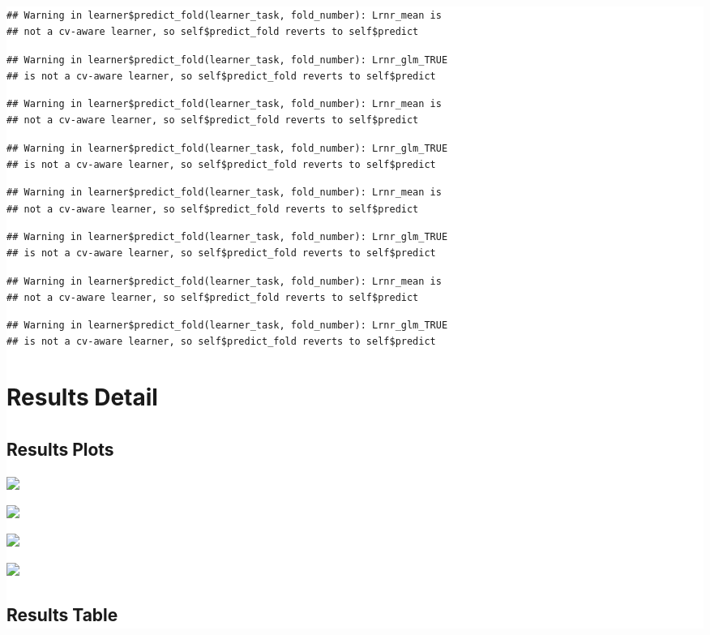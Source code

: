 ```
## Warning in learner$predict_fold(learner_task, fold_number): Lrnr_mean is
## not a cv-aware learner, so self$predict_fold reverts to self$predict
```

```
## Warning in learner$predict_fold(learner_task, fold_number): Lrnr_glm_TRUE
## is not a cv-aware learner, so self$predict_fold reverts to self$predict
```

```
## Warning in learner$predict_fold(learner_task, fold_number): Lrnr_mean is
## not a cv-aware learner, so self$predict_fold reverts to self$predict
```

```
## Warning in learner$predict_fold(learner_task, fold_number): Lrnr_glm_TRUE
## is not a cv-aware learner, so self$predict_fold reverts to self$predict
```

```
## Warning in learner$predict_fold(learner_task, fold_number): Lrnr_mean is
## not a cv-aware learner, so self$predict_fold reverts to self$predict
```

```
## Warning in learner$predict_fold(learner_task, fold_number): Lrnr_glm_TRUE
## is not a cv-aware learner, so self$predict_fold reverts to self$predict
```

```
## Warning in learner$predict_fold(learner_task, fold_number): Lrnr_mean is
## not a cv-aware learner, so self$predict_fold reverts to self$predict
```

```
## Warning in learner$predict_fold(learner_task, fold_number): Lrnr_glm_TRUE
## is not a cv-aware learner, so self$predict_fold reverts to self$predict
```




# Results Detail

## Results Plots
![](/tmp/2c54cb69-6f26-4df8-945c-217d6e538f56/03020b48-28ae-4c3a-bed2-7482615d7baf/REPORT_files/figure-html/plot_tsm-1.png)

![](/tmp/2c54cb69-6f26-4df8-945c-217d6e538f56/03020b48-28ae-4c3a-bed2-7482615d7baf/REPORT_files/figure-html/plot_rr-1.png)



![](/tmp/2c54cb69-6f26-4df8-945c-217d6e538f56/03020b48-28ae-4c3a-bed2-7482615d7baf/REPORT_files/figure-html/plot_paf-1.png)

![](/tmp/2c54cb69-6f26-4df8-945c-217d6e538f56/03020b48-28ae-4c3a-bed2-7482615d7baf/REPORT_files/figure-html/plot_par-1.png)

## Results Table
